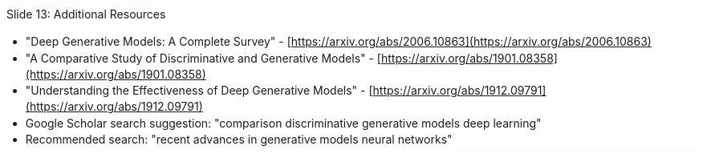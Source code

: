 Slide 13: Additional Resources

*   "Deep Generative Models: A Complete Survey" - [https://arxiv.org/abs/2006.10863](https://arxiv.org/abs/2006.10863)
*   "A Comparative Study of Discriminative and Generative Models" - [https://arxiv.org/abs/1901.08358](https://arxiv.org/abs/1901.08358)
*   "Understanding the Effectiveness of Deep Generative Models" - [https://arxiv.org/abs/1912.09791](https://arxiv.org/abs/1912.09791)
*   Google Scholar search suggestion: "comparison discriminative generative models deep learning"
*   Recommended search: "recent advances in generative models neural networks"

